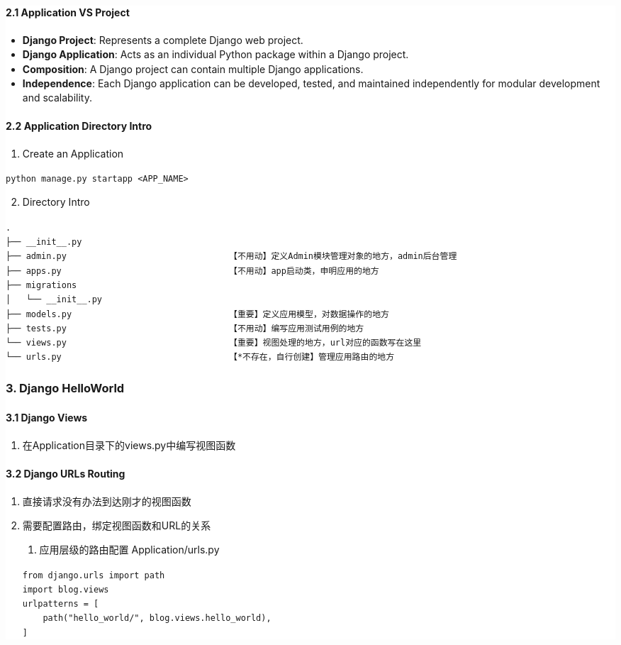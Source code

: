 #### 2.1 Application VS Project

- **Django Project**: Represents a complete Django web project.
- **Django Application**: Acts as an individual Python package within a Django project.
- **Composition**: A Django project can contain multiple Django applications.
- **Independence**: Each Django application can be developed, tested, and maintained independently for modular development and scalability.



#### 2.2 Application Directory Intro

1. Create an Application

```
python manage.py startapp <APP_NAME>
```

2. Directory Intro

```
.
├── __init__.py
├── admin.py								【不用动】定义Admin模块管理对象的地方，admin后台管理
├── apps.py									【不用动】app启动类，申明应用的地方
├── migrations
│   └── __init__.py
├── models.py								【重要】定义应用模型，对数据操作的地方
├── tests.py								【不用动】编写应用测试用例的地方
└── views.py								【重要】视图处理的地方，url对应的函数写在这里
└── urls.py									【*不存在，自行创建】管理应用路由的地方
```



### 3. Django HelloWorld

#### 3.1 Django Views

1. 在Application目录下的views.py中编写视图函数



#### 3.2 Django URLs Routing

1. 直接请求没有办法到达刚才的视图函数

2. 需要配置路由，绑定视图函数和URL的关系

   1. 应用层级的路由配置 Application/urls.py

   ```
   from django.urls import path
   import blog.views
   urlpatterns = [
       path("hello_world/", blog.views.hello_world),
   ]
   ```
